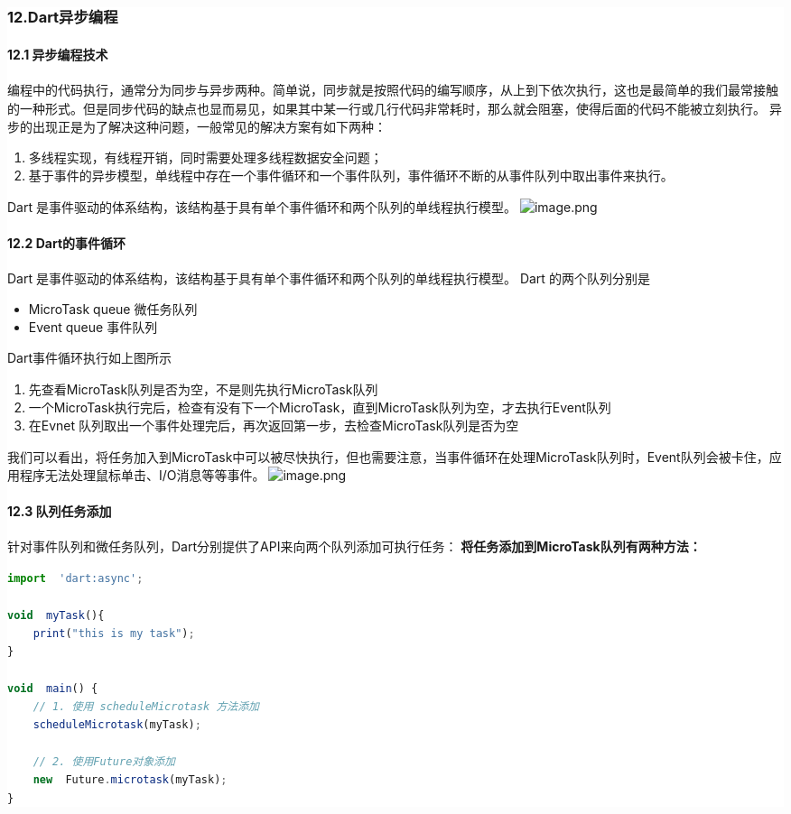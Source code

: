 

### 12.Dart异步编程



#### 12.1 异步编程技术

编程中的代码执行，通常分为同步与异步两种。简单说，同步就是按照代码的编写顺序，从上到下依次执行，这也是最简单的我们最常接触的一种形式。但是同步代码的缺点也显而易见，如果其中某一行或几行代码非常耗时，那么就会阻塞，使得后面的代码不能被立刻执行。
异步的出现正是为了解决这种问题，一般常见的解决方案有如下两种：

1. 多线程实现，有线程开销，同时需要处理多线程数据安全问题；
1. 基于事件的异步模型，单线程中存在一个事件循环和一个事件队列，事件循环不断的从事件队列中取出事件来执行。

Dart 是事件驱动的体系结构，该结构基于具有单个事件循环和两个队列的单线程执行模型。
![image.png](https://cdn.nlark.com/yuque/0/2022/png/25382485/1653287954552-cb0e46bf-bd09-4023-8dab-b9a3214e3074.png#clientId=ue6da0603-ef9f-4&crop=0&crop=0&crop=1&crop=1&from=paste&height=465&id=COdZ9&margin=%5Bobject%20Object%5D&name=image.png&originHeight=930&originWidth=1468&originalType=binary&ratio=1&rotation=0&showTitle=false&size=1010715&status=done&style=none&taskId=u46f01cc1-0846-4bb8-87c6-31bedbfbb3a&title=&width=734#crop=0&crop=0&crop=1&crop=1&id=PujXh&originHeight=930&originWidth=1468&originalType=binary&ratio=1&rotation=0&showTitle=false&status=done&style=none&title=)



#### 12.2 Dart的事件循环

Dart 是事件驱动的体系结构，该结构基于具有单个事件循环和两个队列的单线程执行模型。
Dart 的两个队列分别是

- MicroTask queue 微任务队列
- Event queue 事件队列

Dart事件循环执行如上图所示

1. 先查看MicroTask队列是否为空，不是则先执行MicroTask队列
1. 一个MicroTask执行完后，检查有没有下一个MicroTask，直到MicroTask队列为空，才去执行Event队列
1. 在Evnet 队列取出一个事件处理完后，再次返回第一步，去检查MicroTask队列是否为空

我们可以看出，将任务加入到MicroTask中可以被尽快执行，但也需要注意，当事件循环在处理MicroTask队列时，Event队列会被卡住，应用程序无法处理鼠标单击、I/O消息等等事件。
![image.png](https://intranetproxy.alipay.com/skylark/lark/0/2022/png/22931/1653365168725-949f347e-a98a-4531-8b1f-d85e382aad25.png#clientId=u977236e1-8d4b-4&crop=0&crop=0&crop=1&crop=1&from=paste&height=391&id=uecef049e&margin=%5Bobject%20Object%5D&name=image.png&originHeight=675&originWidth=596&originalType=binary&ratio=1&rotation=0&showTitle=false&size=371834&status=done&style=none&taskId=u32e565b2-7a27-4be7-9ecb-cb88c152109&title=&width=345#crop=0&crop=0&crop=1&crop=1&id=uuw5x&originHeight=675&originWidth=596&originalType=binary&ratio=1&rotation=0&showTitle=false&status=done&style=none&title=)



#### 12.3 队列任务添加

针对事件队列和微任务队列，Dart分别提供了API来向两个队列添加可执行任务：
**将任务添加到MicroTask队列有两种方法：**

```javascript
import  'dart:async';

void  myTask(){
    print("this is my task");
}

void  main() {
    // 1. 使用 scheduleMicrotask 方法添加
    scheduleMicrotask(myTask);

    // 2. 使用Future对象添加
    new  Future.microtask(myTask);
}
```
